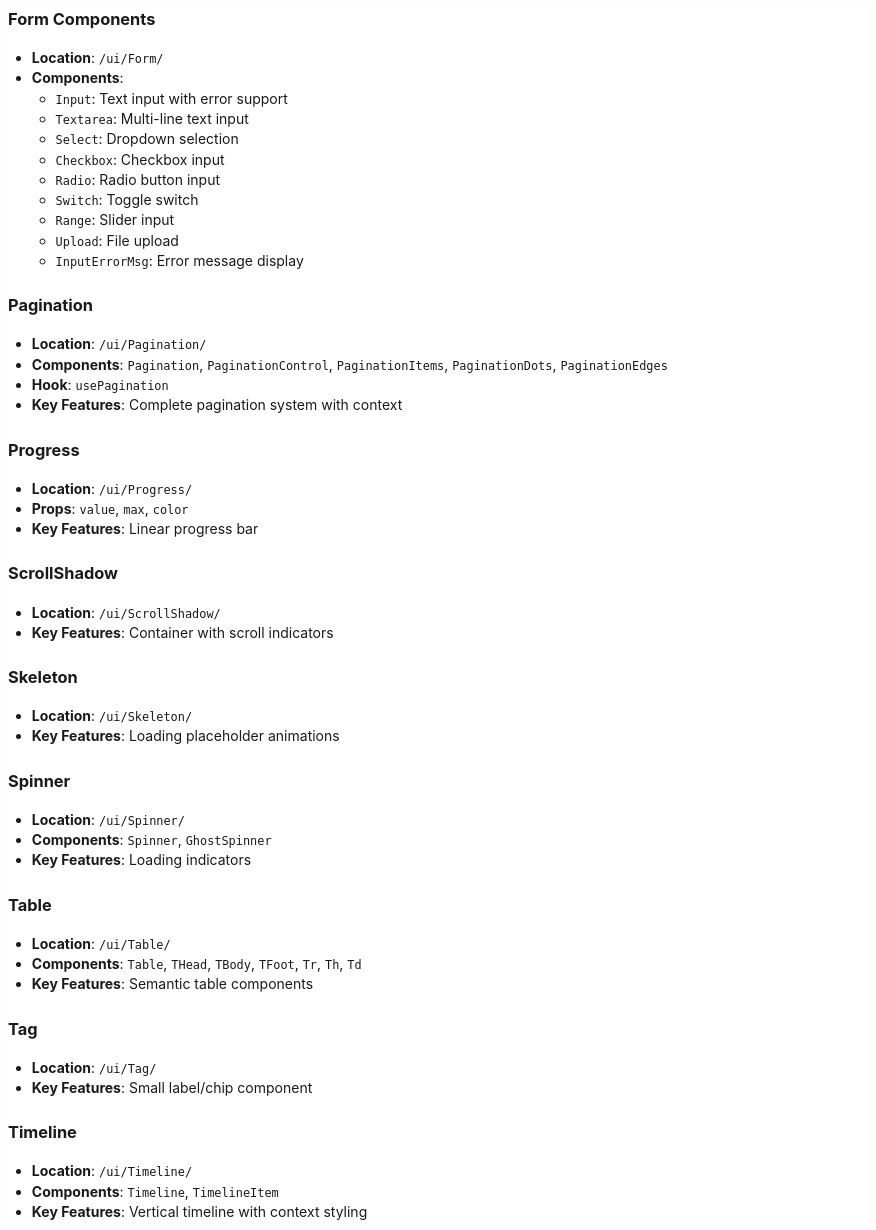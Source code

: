### Form Components
- **Location**: `/ui/Form/`
- **Components**:
  - `Input`: Text input with error support
  - `Textarea`: Multi-line text input
  - `Select`: Dropdown selection
  - `Checkbox`: Checkbox input
  - `Radio`: Radio button input
  - `Switch`: Toggle switch
  - `Range`: Slider input
  - `Upload`: File upload
  - `InputErrorMsg`: Error message display

### Pagination
- **Location**: `/ui/Pagination/`
- **Components**: `Pagination`, `PaginationControl`, `PaginationItems`, `PaginationDots`, `PaginationEdges`
- **Hook**: `usePagination`
- **Key Features**: Complete pagination system with context

### Progress
- **Location**: `/ui/Progress/`
- **Props**: `value`, `max`, `color`
- **Key Features**: Linear progress bar

### ScrollShadow
- **Location**: `/ui/ScrollShadow/`
- **Key Features**: Container with scroll indicators

### Skeleton
- **Location**: `/ui/Skeleton/`
- **Key Features**: Loading placeholder animations

### Spinner
- **Location**: `/ui/Spinner/`
- **Components**: `Spinner`, `GhostSpinner`
- **Key Features**: Loading indicators

### Table
- **Location**: `/ui/Table/`
- **Components**: `Table`, `THead`, `TBody`, `TFoot`, `Tr`, `Th`, `Td`
- **Key Features**: Semantic table components

### Tag
- **Location**: `/ui/Tag/`
- **Key Features**: Small label/chip component

### Timeline
- **Location**: `/ui/Timeline/`
- **Components**: `Timeline`, `TimelineItem`
- **Key Features**: Vertical timeline with context styling

